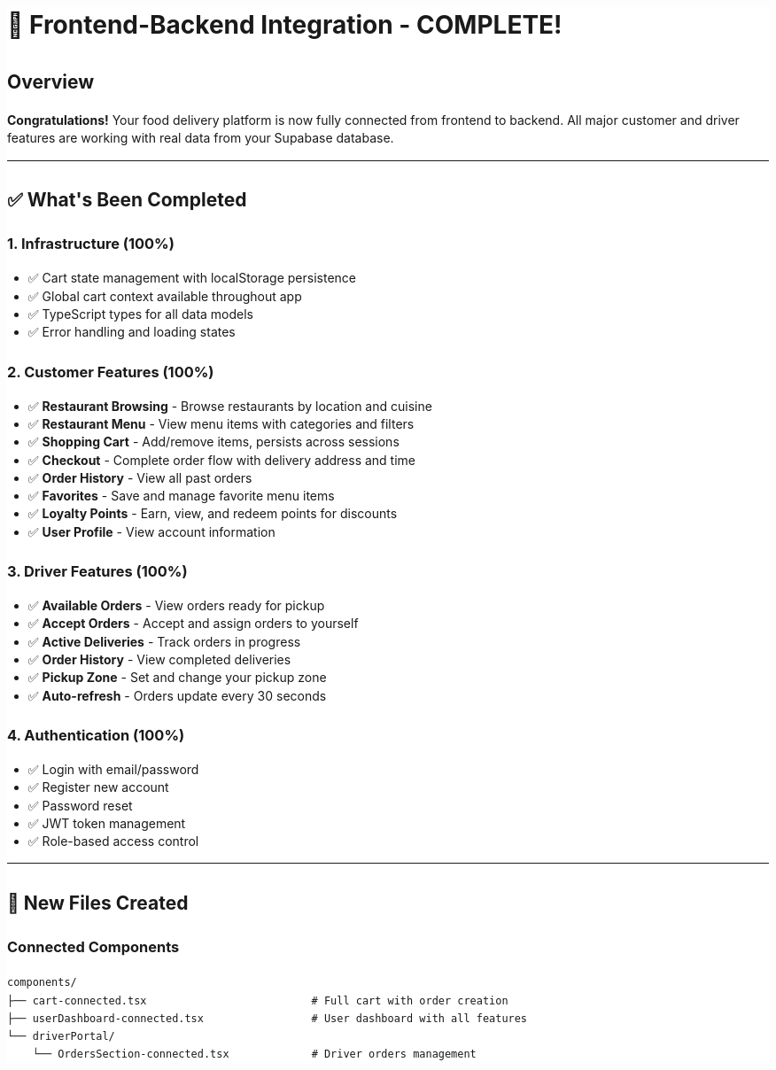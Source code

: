 # 🎉 Frontend-Backend Integration - COMPLETE!

## Overview

**Congratulations!** Your food delivery platform is now fully connected from frontend to backend. All major customer and driver features are working with real data from your Supabase database.

---

## ✅ What's Been Completed

### 1. Infrastructure (100%)
- ✅ Cart state management with localStorage persistence
- ✅ Global cart context available throughout app
- ✅ TypeScript types for all data models
- ✅ Error handling and loading states

### 2. Customer Features (100%)
- ✅ **Restaurant Browsing** - Browse restaurants by location and cuisine
- ✅ **Restaurant Menu** - View menu items with categories and filters
- ✅ **Shopping Cart** - Add/remove items, persists across sessions
- ✅ **Checkout** - Complete order flow with delivery address and time
- ✅ **Order History** - View all past orders
- ✅ **Favorites** - Save and manage favorite menu items
- ✅ **Loyalty Points** - Earn, view, and redeem points for discounts
- ✅ **User Profile** - View account information

### 3. Driver Features (100%)
- ✅ **Available Orders** - View orders ready for pickup
- ✅ **Accept Orders** - Accept and assign orders to yourself
- ✅ **Active Deliveries** - Track orders in progress
- ✅ **Order History** - View completed deliveries
- ✅ **Pickup Zone** - Set and change your pickup zone
- ✅ **Auto-refresh** - Orders update every 30 seconds

### 4. Authentication (100%)
- ✅ Login with email/password
- ✅ Register new account
- ✅ Password reset
- ✅ JWT token management
- ✅ Role-based access control

---

## 📁 New Files Created

### Connected Components
```
components/
├── cart-connected.tsx                          # Full cart with order creation
├── userDashboard-connected.tsx                 # User dashboard with all features
└── driverPortal/
    └── OrdersSection-connected.tsx             # Driver orders management
```
